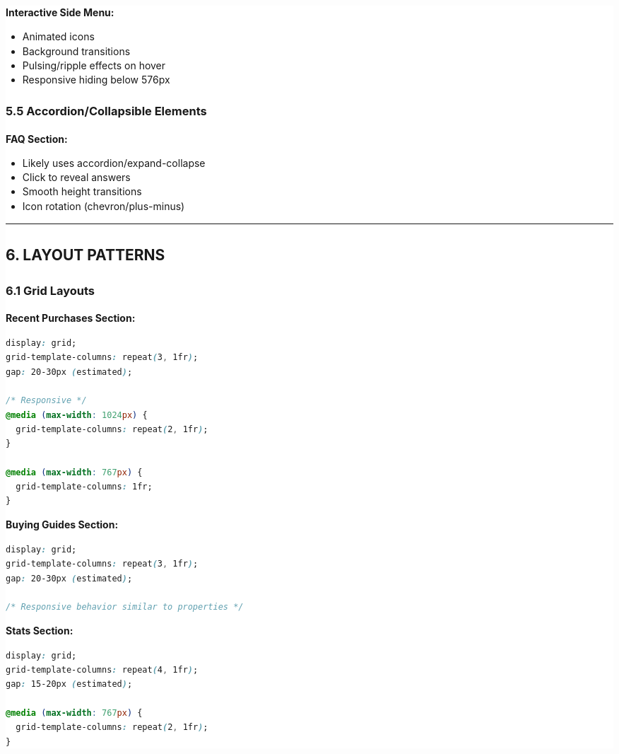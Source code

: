 **Interactive Side Menu:**
- Animated icons
- Background transitions
- Pulsing/ripple effects on hover
- Responsive hiding below 576px

### 5.5 Accordion/Collapsible Elements

**FAQ Section:**
- Likely uses accordion/expand-collapse
- Click to reveal answers
- Smooth height transitions
- Icon rotation (chevron/plus-minus)

---

## 6. LAYOUT PATTERNS

### 6.1 Grid Layouts

**Recent Purchases Section:**
```css
display: grid;
grid-template-columns: repeat(3, 1fr);
gap: 20-30px (estimated);

/* Responsive */
@media (max-width: 1024px) {
  grid-template-columns: repeat(2, 1fr);
}

@media (max-width: 767px) {
  grid-template-columns: 1fr;
}
```

**Buying Guides Section:**
```css
display: grid;
grid-template-columns: repeat(3, 1fr);
gap: 20-30px (estimated);

/* Responsive behavior similar to properties */
```

**Stats Section:**
```css
display: grid;
grid-template-columns: repeat(4, 1fr);
gap: 15-20px (estimated);

@media (max-width: 767px) {
  grid-template-columns: repeat(2, 1fr);
}
```

